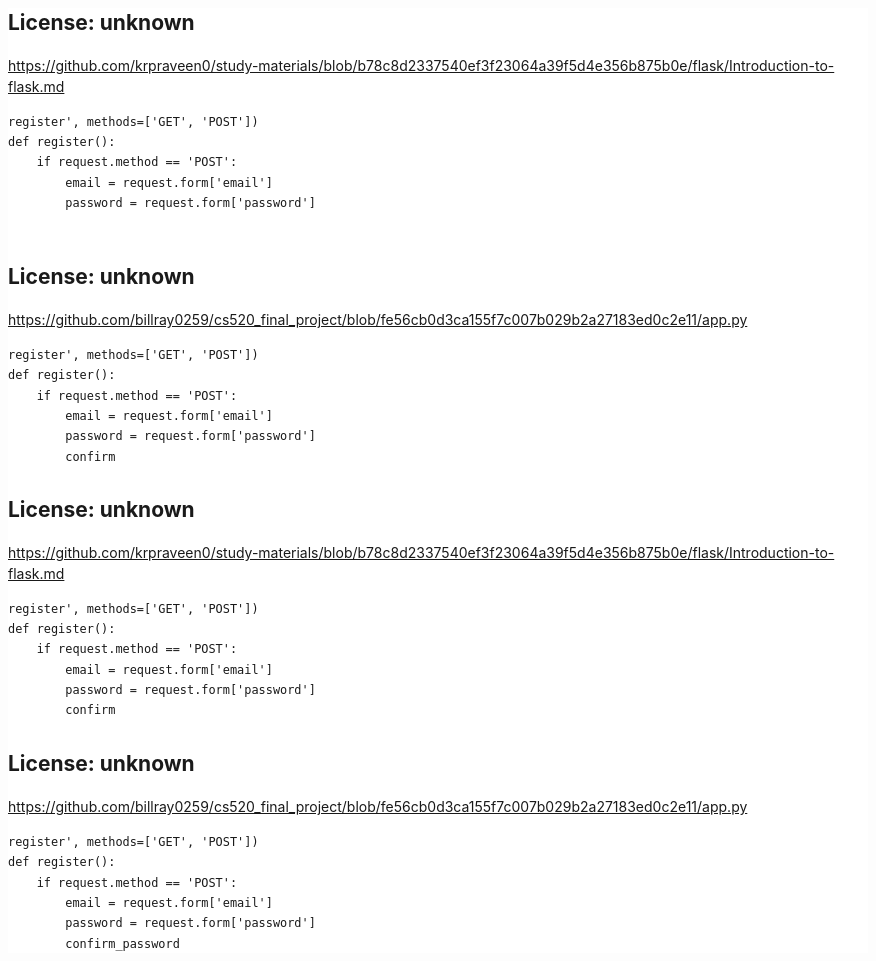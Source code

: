 
## License: unknown
https://github.com/krpraveen0/study-materials/blob/b78c8d2337540ef3f23064a39f5d4e356b875b0e/flask/Introduction-to-flask.md

```
register', methods=['GET', 'POST'])
def register():
    if request.method == 'POST':
        email = request.form['email']
        password = request.form['password']
       
```


## License: unknown
https://github.com/billray0259/cs520_final_project/blob/fe56cb0d3ca155f7c007b029b2a27183ed0c2e11/app.py

```
register', methods=['GET', 'POST'])
def register():
    if request.method == 'POST':
        email = request.form['email']
        password = request.form['password']
        confirm
```


## License: unknown
https://github.com/krpraveen0/study-materials/blob/b78c8d2337540ef3f23064a39f5d4e356b875b0e/flask/Introduction-to-flask.md

```
register', methods=['GET', 'POST'])
def register():
    if request.method == 'POST':
        email = request.form['email']
        password = request.form['password']
        confirm
```


## License: unknown
https://github.com/billray0259/cs520_final_project/blob/fe56cb0d3ca155f7c007b029b2a27183ed0c2e11/app.py

```
register', methods=['GET', 'POST'])
def register():
    if request.method == 'POST':
        email = request.form['email']
        password = request.form['password']
        confirm_password
```
